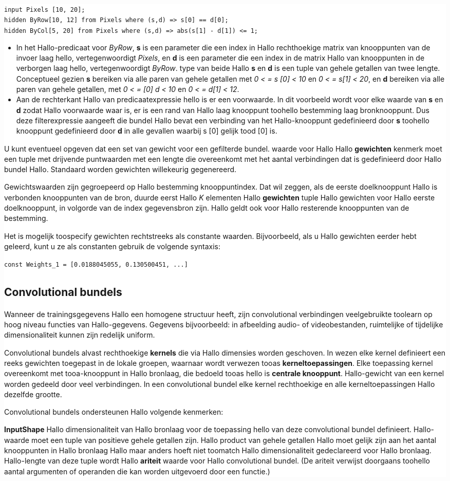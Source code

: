     input Pixels [10, 20];
    hidden ByRow[10, 12] from Pixels where (s,d) => s[0] == d[0];
    hidden ByCol[5, 20] from Pixels where (s,d) => abs(s[1] - d[1]) <= 1;  

* In het Hallo-predicaat voor *ByRow*, **s** is een parameter die een index in Hallo rechthoekige matrix van knooppunten van de invoer laag hello, vertegenwoordigt *Pixels*, en **d**  is een parameter die een index in de matrix Hallo van knooppunten in de verborgen laag hello, vertegenwoordigt *ByRow*. type van beide Hallo **s** en **d** is een tuple van gehele getallen van twee lengte. Conceptueel gezien **s** bereiken via alle paren van gehele getallen met *0 < = s [0] < 10* en *0 < = s[1] < 20*, en **d**  bereiken via alle paren van gehele getallen, met *0 < = [0] d < 10* en *0 < = d[1] < 12*. 
* Aan de rechterkant Hallo van predicaatexpressie hello is er een voorwaarde. In dit voorbeeld wordt voor elke waarde van **s** en **d** zodat Hallo voorwaarde waar is, er is een rand van Hallo laag knooppunt toohello bestemming laag bronknooppunt. Dus deze filterexpressie aangeeft die bundel Hallo bevat een verbinding van het Hallo-knooppunt gedefinieerd door **s** toohello knooppunt gedefinieerd door **d** in alle gevallen waarbij s [0] gelijk tood [0] is.  

U kunt eventueel opgeven dat een set van gewicht voor een gefilterde bundel. waarde voor Hallo Hallo **gewichten** kenmerk moet een tuple met drijvende puntwaarden met een lengte die overeenkomt met het aantal verbindingen dat is gedefinieerd door Hallo bundel Hallo. Standaard worden gewichten willekeurig gegenereerd.  

Gewichtswaarden zijn gegroepeerd op Hallo bestemming knooppuntindex. Dat wil zeggen, als de eerste doelknooppunt Hallo is verbonden knooppunten van de bron, duurde eerst Hallo *K* elementen Hallo **gewichten** tuple Hallo gewichten voor Hallo eerste doelknooppunt, in volgorde van de index gegevensbron zijn. Hallo geldt ook voor Hallo resterende knooppunten van de bestemming.  

Het is mogelijk toospecify gewichten rechtstreeks als constante waarden. Bijvoorbeeld, als u Hallo gewichten eerder hebt geleerd, kunt u ze als constanten gebruik de volgende syntaxis:

    const Weights_1 = [0.0188045055, 0.130500451, ...]


## <a name="convolutional-bundles"></a>Convolutional bundels
Wanneer de trainingsgegevens Hallo een homogene structuur heeft, zijn convolutional verbindingen veelgebruikte toolearn op hoog niveau functies van Hallo-gegevens. Gegevens bijvoorbeeld: in afbeelding audio- of videobestanden, ruimtelijke of tijdelijke dimensionaliteit kunnen zijn redelijk uniform.  

Convolutional bundels alvast rechthoekige **kernels** die via Hallo dimensies worden geschoven. In wezen elke kernel definieert een reeks gewichten toegepast in de lokale groepen, waarnaar wordt verwezen tooas **kerneltoepassingen**. Elke toepassing kernel overeenkomt met tooa-knooppunt in Hallo bronlaag, die bedoeld tooas hello is **centrale knooppunt**. Hallo-gewicht van een kernel worden gedeeld door veel verbindingen. In een convolutional bundel elke kernel rechthoekige en alle kerneltoepassingen Hallo dezelfde grootte.  

Convolutional bundels ondersteunen Hallo volgende kenmerken:

**InputShape** Hallo dimensionaliteit van Hallo bronlaag voor de toepassing hello van deze convolutional bundel definieert. Hallo-waarde moet een tuple van positieve gehele getallen zijn. Hallo product van gehele getallen Hallo moet gelijk zijn aan het aantal knooppunten in Hallo bronlaag Hallo maar anders hoeft niet toomatch Hallo dimensionaliteit gedeclareerd voor Hallo bronlaag. Hallo-lengte van deze tuple wordt Hallo **ariteit** waarde voor Hallo convolutional bundel. (De ariteit verwijst doorgaans toohello aantal argumenten of operanden die kan worden uitgevoerd door een functie.)  

